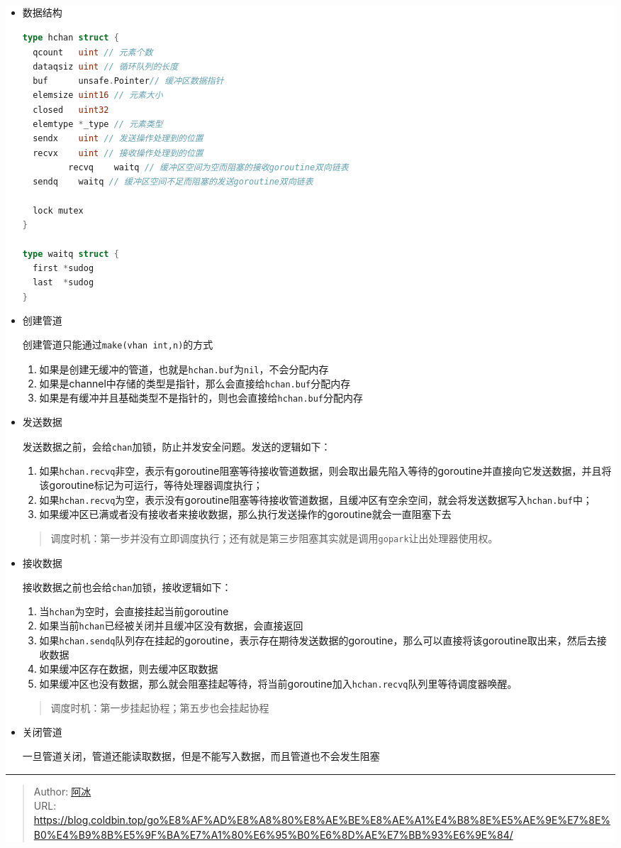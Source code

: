 - 数据结构

  ```go
  type hchan struct {
  	qcount   uint // 元素个数
  	dataqsiz uint // 循环队列的长度
  	buf      unsafe.Pointer// 缓冲区数据指针
  	elemsize uint16 // 元素大小
  	closed   uint32
  	elemtype *_type // 元素类型
  	sendx    uint // 发送操作处理到的位置
  	recvx    uint // 接收操作处理到的位置
           recvq    waitq // 缓冲区空间为空而阻塞的接收goroutine双向链表
  	sendq    waitq // 缓冲区空间不足而阻塞的发送goroutine双向链表
  
  	lock mutex
  }
  
  type waitq struct {
  	first *sudog
  	last  *sudog
  }
  ```

- 创建管道

  创建管道只能通过`make(vhan int,n)`的方式

  1. 如果是创建无缓冲的管道，也就是`hchan.buf`为`nil`，不会分配内存
  2. 如果是channel中存储的类型是指针，那么会直接给`hchan.buf`分配内存
  3. 如果是有缓冲并且基础类型不是指针的，则也会直接给`hchan.buf`分配内存

- 发送数据

  发送数据之前，会给`chan`加锁，防止并发安全问题。发送的逻辑如下：

  1. 如果`hchan.recvq`非空，表示有goroutine阻塞等待接收管道数据，则会取出最先陷入等待的goroutine并直接向它发送数据，并且将该goroutine标记为可运行，等待处理器调度执行；
  2. 如果`hchan.recvq`为空，表示没有goroutine阻塞等待接收管道数据，且缓冲区有空余空间，就会将发送数据写入`hchan.buf`中；
  3. 如果缓冲区已满或者没有接收者来接收数据，那么执行发送操作的goroutine就会一直阻塞下去

  > 调度时机：第一步并没有立即调度执行；还有就是第三步阻塞其实就是调用`gopark`让出处理器使用权。

- 接收数据

  接收数据之前也会给`chan`加锁，接收逻辑如下：

  1. 当`hchan`为空时，会直接挂起当前goroutine
  2. 如果当前`hchan`已经被关闭并且缓冲区没有数据，会直接返回
  3. 如果`hchan.sendq`队列存在挂起的goroutine，表示存在期待发送数据的goroutine，那么可以直接将该goroutine取出来，然后去接收数据
  4. 如果缓冲区存在数据，则去缓冲区取数据
  5. 如果缓冲区也没有数据，那么就会阻塞挂起等待，将当前goroutine加入`hchan.recvq`队列里等待调度器唤醒。

  > 调度时机：第一步挂起协程；第五步也会挂起协程

- 关闭管道

  一旦管道关闭，管道还能读取数据，但是不能写入数据，而且管道也不会发生阻塞


---

> Author: [阿冰](https://github.com/cold-bin)  
> URL: https://blog.coldbin.top/go%E8%AF%AD%E8%A8%80%E8%AE%BE%E8%AE%A1%E4%B8%8E%E5%AE%9E%E7%8E%B0%E4%B9%8B%E5%9F%BA%E7%A1%80%E6%95%B0%E6%8D%AE%E7%BB%93%E6%9E%84/  

